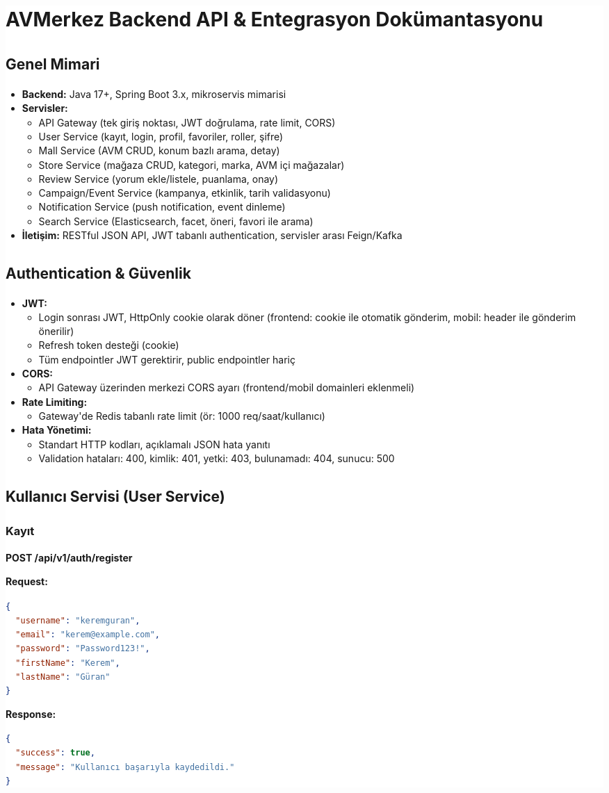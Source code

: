 # AVMerkez Backend API & Entegrasyon Dokümantasyonu

## Genel Mimari
- **Backend:** Java 17+, Spring Boot 3.x, mikroservis mimarisi
- **Servisler:**
  - API Gateway (tek giriş noktası, JWT doğrulama, rate limit, CORS)
  - User Service (kayıt, login, profil, favoriler, roller, şifre)
  - Mall Service (AVM CRUD, konum bazlı arama, detay)
  - Store Service (mağaza CRUD, kategori, marka, AVM içi mağazalar)
  - Review Service (yorum ekle/listele, puanlama, onay)
  - Campaign/Event Service (kampanya, etkinlik, tarih validasyonu)
  - Notification Service (push notification, event dinleme)
  - Search Service (Elasticsearch, facet, öneri, favori ile arama)
- **İletişim:** RESTful JSON API, JWT tabanlı authentication, servisler arası Feign/Kafka

## Authentication & Güvenlik
- **JWT:**
  - Login sonrası JWT, HttpOnly cookie olarak döner (frontend: cookie ile otomatik gönderim, mobil: header ile gönderim önerilir)
  - Refresh token desteği (cookie)
  - Tüm endpointler JWT gerektirir, public endpointler hariç
- **CORS:**
  - API Gateway üzerinden merkezi CORS ayarı (frontend/mobil domainleri eklenmeli)
- **Rate Limiting:**
  - Gateway'de Redis tabanlı rate limit (ör: 1000 req/saat/kullanıcı)
- **Hata Yönetimi:**
  - Standart HTTP kodları, açıklamalı JSON hata yanıtı
  - Validation hataları: 400, kimlik: 401, yetki: 403, bulunamadı: 404, sunucu: 500

## Kullanıcı Servisi (User Service)

### Kayıt
**POST /api/v1/auth/register**

**Request:**
```json
{
  "username": "keremguran",
  "email": "kerem@example.com",
  "password": "Password123!",
  "firstName": "Kerem",
  "lastName": "Güran"
}
```
**Response:**
```json
{
  "success": true,
  "message": "Kullanıcı başarıyla kaydedildi."
}
```

